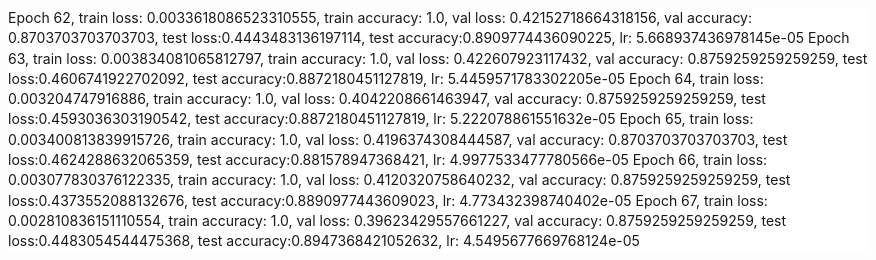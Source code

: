 Epoch 62, train loss: 0.0033618086523310555, train accuracy: 1.0, val loss: 0.42152718664318156, val accuracy: 0.8703703703703703, test loss:0.4443483136197114, test accuracy:0.8909774436090225, lr: 5.668937436978145e-05
Epoch 63, train loss: 0.003834081065812797, train accuracy: 1.0, val loss: 0.422607923117432, val accuracy: 0.8759259259259259, test loss:0.4606741922702092, test accuracy:0.8872180451127819, lr: 5.4459571783302205e-05
Epoch 64, train loss: 0.003204747916886, train accuracy: 1.0, val loss: 0.4042208661463947, val accuracy: 0.8759259259259259, test loss:0.4593036303190542, test accuracy:0.8872180451127819, lr: 5.222078861551632e-05
Epoch 65, train loss: 0.003400813839915726, train accuracy: 1.0, val loss: 0.4196374308444587, val accuracy: 0.8703703703703703, test loss:0.4624288632065359, test accuracy:0.881578947368421, lr: 4.9977533477780566e-05
Epoch 66, train loss: 0.003077830376122335, train accuracy: 1.0, val loss: 0.4120320758640232, val accuracy: 0.8759259259259259, test loss:0.4373552088132676, test accuracy:0.8890977443609023, lr: 4.773432398740402e-05
Epoch 67, train loss: 0.002810836151110554, train accuracy: 1.0, val loss: 0.39623429557661227, val accuracy: 0.8759259259259259, test loss:0.4483054544475368, test accuracy:0.8947368421052632, lr: 4.5495677669768124e-05
